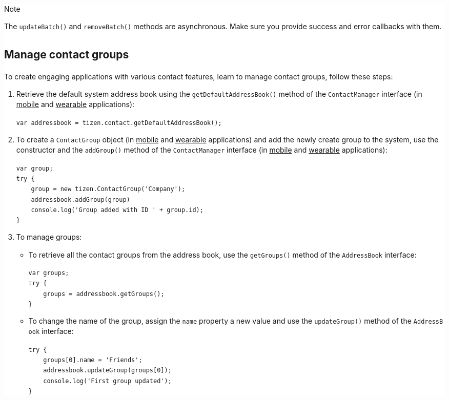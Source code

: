 > [!NOTE]
> The `updateBatch()` and `removeBatch()` methods are asynchronous. Make sure you provide success and error callbacks with them.

## Manage contact groups

To create engaging applications with various contact features, learn to manage contact groups, follow these steps:

1. Retrieve the default system address book using the `getDefaultAddressBook()` method of the `ContactManager` interface (in [mobile](../../api/latest/device_api/mobile/tizen/contact.html#ContactManager) and [wearable](../../api/latest/device_api/wearable/tizen/contact.html#ContactManager) applications):

   ```
   var addressbook = tizen.contact.getDefaultAddressBook();
   ```

2. To create a `ContactGroup` object (in [mobile](../../api/latest/device_api/mobile/tizen/contact.html#ContactGroup) and [wearable](../../api/latest/device_api/wearable/tizen/contact.html#ContactGroup) applications) and add the newly create group to the system, use the constructor and the `addGroup()` method of the `ContactManager` interface (in [mobile](../../api/latest/device_api/mobile/tizen/contact.html#ContactManager) and [wearable](../../api/latest/device_api/wearable/tizen/contact.html#ContactManager) applications):

   ```
   var group;
   try {
       group = new tizen.ContactGroup('Company');
       addressbook.addGroup(group)
       console.log('Group added with ID ' + group.id);
   }
   ```

3. To manage groups:

   - To retrieve all the contact groups from the address book, use the `getGroups()` method   of the `AddressBook` interface:

     ```
     var groups;
     try {
         groups = addressbook.getGroups();
     }
     ```

   - To change the name of the group, assign the `name` property a new value and use the `updateGroup()`   method of the `AddressBook` interface:

     ```
     try {
         groups[0].name = 'Friends';
         addressbook.updateGroup(groups[0]);
         console.log('First group updated');
     }
     ```

